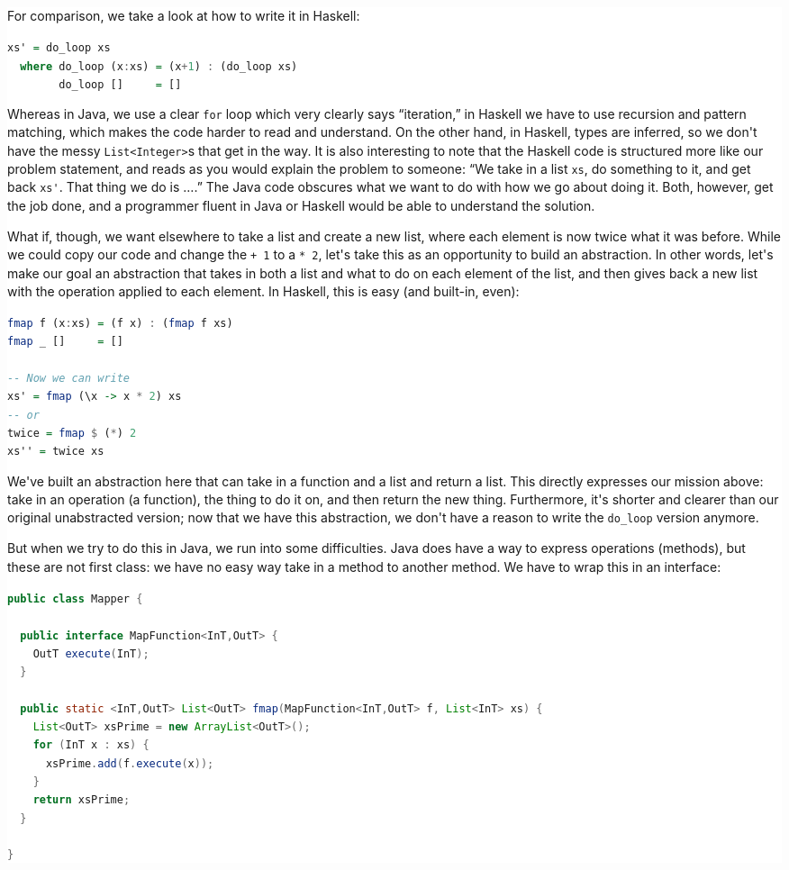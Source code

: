 For comparison, we take a look at how to write it in Haskell:

```haskell
xs' = do_loop xs
  where do_loop (x:xs) = (x+1) : (do_loop xs)
        do_loop []     = []
```

Whereas in Java, we use a clear `for` loop which very clearly says
“iteration,” in Haskell we have to use recursion and pattern matching,
which makes the code harder to read and understand.  On the other
hand, in Haskell, types are inferred, so we don't have the messy
`List<Integer>`s that get in the way.  It is also interesting to note
that the Haskell code is structured more like our problem statement,
and reads as you would explain the problem to someone: “We take in a
list `xs`, do something to it, and get back `xs'`.  That thing we do
is ….”  The Java code obscures what we want to do with how we go about
doing it.  Both, however, get the job done, and a programmer fluent in
Java or Haskell would be able to understand the solution.

What if, though, we want elsewhere to take a list and create a new
list, where each element is now twice what it was before.  While we
could copy our code and change the `+ 1` to a `* 2`, let's take this
as an opportunity to build an abstraction.  In other words, let's make
our goal an abstraction that takes in both a list and what to do on
each element of the list, and then gives back a new list with the
operation applied to each element.  In Haskell, this is easy (and
built-in, even):

```haskell
fmap f (x:xs) = (f x) : (fmap f xs)
fmap _ []     = []

-- Now we can write
xs' = fmap (\x -> x * 2) xs
-- or
twice = fmap $ (*) 2
xs'' = twice xs
```

We've built an abstraction here that can take in a function and a list
and return a list.  This directly expresses our mission above: take in
an operation (a function), the thing to do it on, and then return the
new thing.  Furthermore, it's shorter and clearer than our original
unabstracted version; now that we have this abstraction, we don't have
a reason to write the `do_loop` version anymore.

But when we try to do this in Java, we run into some difficulties.
Java does have a way to express operations (methods), but these are
not first class: we have no easy way take in a method to another
method.  We have to wrap this in an interface:

```java
public class Mapper {

  public interface MapFunction<InT,OutT> {
    OutT execute(InT);
  }

  public static <InT,OutT> List<OutT> fmap(MapFunction<InT,OutT> f, List<InT> xs) {
    List<OutT> xsPrime = new ArrayList<OutT>();
    for (InT x : xs) {
      xsPrime.add(f.execute(x));
    }
    return xsPrime;
  }

}
```